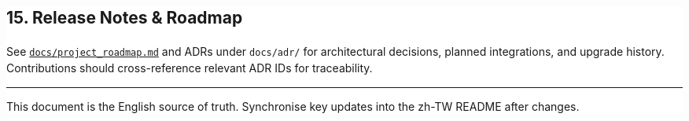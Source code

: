 ## 15. Release Notes & Roadmap

See [`docs/project_roadmap.md`](./project_roadmap.md) and ADRs under `docs/adr/` for architectural decisions, planned integrations, and upgrade history. Contributions should cross-reference relevant ADR IDs for traceability.

---

This document is the English source of truth. Synchronise key updates into the zh-TW README after changes.
